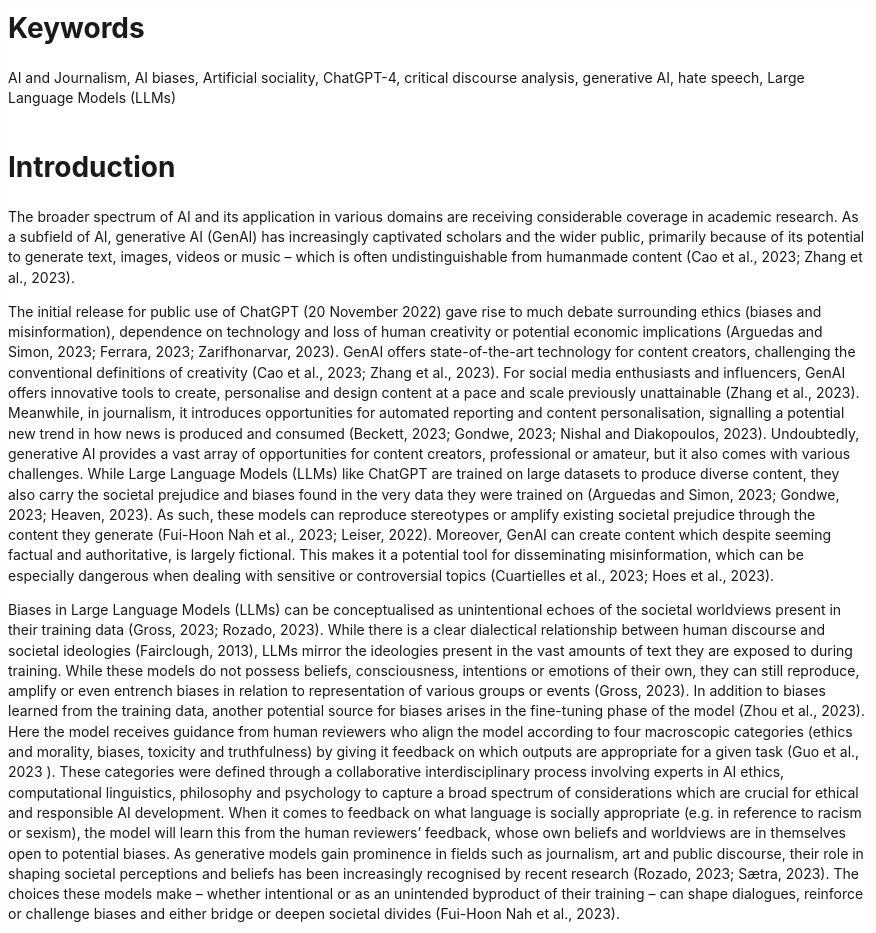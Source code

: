 # Keywords

AI and Journalism, AI biases, Artificial sociality, ChatGPT-4, critical discourse analysis, generative AI, hate speech, Large Language Models (LLMs)

# Introduction

The broader spectrum of AI and its application in various domains are receiving considerable coverage in academic research. As a subfield of AI, generative AI (GenAI) has increasingly captivated scholars and the wider public, primarily because of its potential to generate text, images, videos or music – which is often undistinguishable from humanmade content (Cao et al., 2023; Zhang et al., 2023).

The initial release for public use of ChatGPT (20 November 2022) gave rise to much debate surrounding ethics (biases and misinformation), dependence on technology and loss of human creativity or potential economic implications (Arguedas and Simon, 2023; Ferrara, 2023; Zarifhonarvar, 2023). GenAI offers state-of-the-art technology for content creators, challenging the conventional definitions of creativity (Cao et al., 2023; Zhang et al., 2023). For social media enthusiasts and influencers, GenAI offers innovative tools to create, personalise and design content at a pace and scale previously unattainable (Zhang et al., 2023). Meanwhile, in journalism, it introduces opportunities for automated reporting and content personalisation, signalling a potential new trend in how news is produced and consumed (Beckett, 2023; Gondwe, 2023; Nishal and Diakopoulos, 2023). Undoubtedly, generative AI provides a vast array of opportunities for content creators, professional or amateur, but it also comes with various challenges. While Large Language Models (LLMs) like ChatGPT are trained on large datasets to produce diverse content, they also carry the societal prejudice and biases found in the very data they were trained on (Arguedas and Simon, 2023; Gondwe, 2023; Heaven, 2023). As such, these models can reproduce stereotypes or amplify existing societal prejudice through the content they generate (Fui-Hoon Nah et al., 2023; Leiser, 2022). Moreover, GenAI can create content which despite seeming factual and authoritative, is largely fictional. This makes it a potential tool for disseminating misinformation, which can be especially dangerous when dealing with sensitive or controversial topics (Cuartielles et al., 2023; Hoes et al., 2023).

Biases in Large Language Models (LLMs) can be conceptualised as unintentional echoes of the societal worldviews present in their training data (Gross, 2023; Rozado, 2023). While there is a clear dialectical relationship between human discourse and societal ideologies (Fairclough, 2013), LLMs mirror the ideologies present in the vast amounts of text they are exposed to during training. While these models do not possess beliefs, consciousness, intentions or emotions of their own, they can still reproduce, amplify or even entrench biases in relation to representation of various groups or events (Gross, 2023). In addition to biases learned from the training data, another potential source for biases arises in the fine-tuning phase of the model (Zhou et al., 2023). Here the model receives guidance from human reviewers who align the model according to four macroscopic categories (ethics and morality, biases, toxicity and truthfulness) by giving it feedback on which outputs are appropriate for a given task (Guo et al., 2023 ). These categories were defined through a collaborative interdisciplinary process involving experts in AI ethics, computational linguistics, philosophy and psychology to capture a broad spectrum of considerations which are crucial for ethical and responsible AI development. When it comes to feedback on what language is socially appropriate (e.g. in reference to racism or sexism), the model will learn this from the human reviewers’ feedback, whose own beliefs and worldviews are in themselves open to potential biases. As generative models gain prominence in fields such as journalism, art and public discourse, their role in shaping societal perceptions and beliefs has been increasingly recognised by recent research (Rozado, 2023; Sætra, 2023). The choices these models make – whether intentional or as an unintended byproduct of their training – can shape dialogues, reinforce or challenge biases and either bridge or deepen societal divides (Fui-Hoon Nah et al., 2023).
